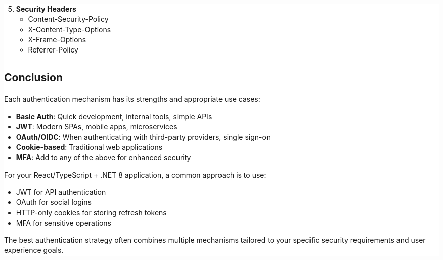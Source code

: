 5. **Security Headers**
   - Content-Security-Policy
   - X-Content-Type-Options
   - X-Frame-Options
   - Referrer-Policy

## Conclusion

Each authentication mechanism has its strengths and appropriate use cases:

- **Basic Auth**: Quick development, internal tools, simple APIs
- **JWT**: Modern SPAs, mobile apps, microservices
- **OAuth/OIDC**: When authenticating with third-party providers, single sign-on
- **Cookie-based**: Traditional web applications
- **MFA**: Add to any of the above for enhanced security

For your React/TypeScript + .NET 8 application, a common approach is to use:
- JWT for API authentication
- OAuth for social logins
- HTTP-only cookies for storing refresh tokens
- MFA for sensitive operations

The best authentication strategy often combines multiple mechanisms tailored to your specific security requirements and user experience goals.

